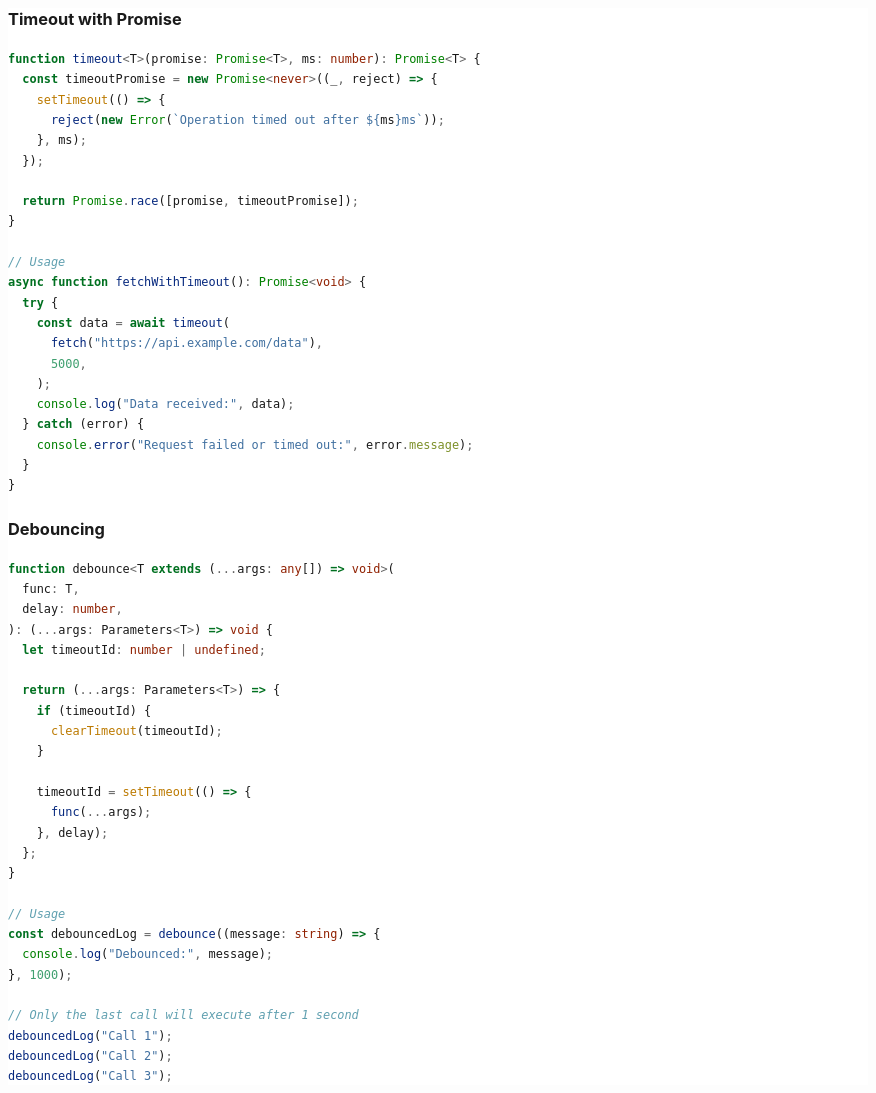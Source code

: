 ### Timeout with Promise

```typescript
function timeout<T>(promise: Promise<T>, ms: number): Promise<T> {
  const timeoutPromise = new Promise<never>((_, reject) => {
    setTimeout(() => {
      reject(new Error(`Operation timed out after ${ms}ms`));
    }, ms);
  });

  return Promise.race([promise, timeoutPromise]);
}

// Usage
async function fetchWithTimeout(): Promise<void> {
  try {
    const data = await timeout(
      fetch("https://api.example.com/data"),
      5000,
    );
    console.log("Data received:", data);
  } catch (error) {
    console.error("Request failed or timed out:", error.message);
  }
}
```

### Debouncing

```typescript
function debounce<T extends (...args: any[]) => void>(
  func: T,
  delay: number,
): (...args: Parameters<T>) => void {
  let timeoutId: number | undefined;

  return (...args: Parameters<T>) => {
    if (timeoutId) {
      clearTimeout(timeoutId);
    }

    timeoutId = setTimeout(() => {
      func(...args);
    }, delay);
  };
}

// Usage
const debouncedLog = debounce((message: string) => {
  console.log("Debounced:", message);
}, 1000);

// Only the last call will execute after 1 second
debouncedLog("Call 1");
debouncedLog("Call 2");
debouncedLog("Call 3");
```
